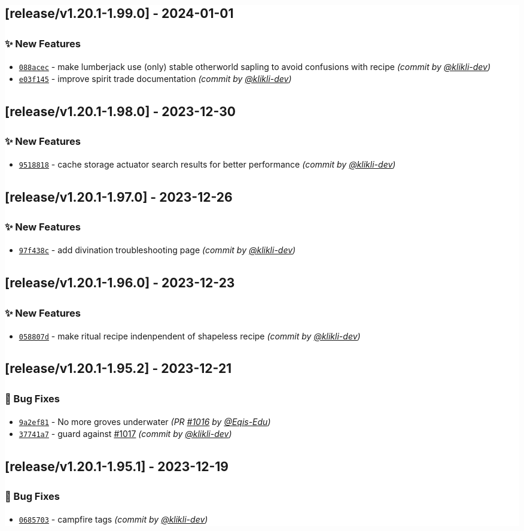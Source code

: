 
## [release/v1.20.1-1.99.0] - 2024-01-01
### :sparkles: New Features
- [`088acec`](https://github.com/klikli-dev/occultism/commit/088acecd300e37c3af45d3075bda838672e2dc1a) - make lumberjack use (only) stable otherworld sapling to avoid confusions with recipe *(commit by [@klikli-dev](https://github.com/klikli-dev))*
- [`e03f145`](https://github.com/klikli-dev/occultism/commit/e03f1459853eff1ba133b48c5a31d6f167bdd807) - improve spirit trade documentation *(commit by [@klikli-dev](https://github.com/klikli-dev))*


## [release/v1.20.1-1.98.0] - 2023-12-30
### :sparkles: New Features
- [`9518818`](https://github.com/klikli-dev/occultism/commit/9518818a10c00ba60fb105dd2a7313fbbd1fe492) - cache storage actuator search results for better performance *(commit by [@klikli-dev](https://github.com/klikli-dev))*


## [release/v1.20.1-1.97.0] - 2023-12-26
### :sparkles: New Features
- [`97f438c`](https://github.com/klikli-dev/occultism/commit/97f438cd89d369000125975dadd03e72d3932851) - add divination troubleshooting page *(commit by [@klikli-dev](https://github.com/klikli-dev))*


## [release/v1.20.1-1.96.0] - 2023-12-23
### :sparkles: New Features
- [`058807d`](https://github.com/klikli-dev/occultism/commit/058807df2a97855c9d6817769c5be84b39a3db4b) - make ritual recipe indenpendent of shapeless recipe *(commit by [@klikli-dev](https://github.com/klikli-dev))*


## [release/v1.20.1-1.95.2] - 2023-12-21
### :bug: Bug Fixes
- [`9a2ef81`](https://github.com/klikli-dev/occultism/commit/9a2ef819ffb7842c5bba04f5c41f9a3c78b723df) - No more groves underwater *(PR [#1016](https://github.com/klikli-dev/occultism/pull/1016) by [@Eqis-Edu](https://github.com/Eqis-Edu))*
- [`37741a7`](https://github.com/klikli-dev/occultism/commit/37741a731059111c09c223f57bb805c540a53544) - guard against [#1017](https://github.com/klikli-dev/occultism/pull/1017) *(commit by [@klikli-dev](https://github.com/klikli-dev))*


## [release/v1.20.1-1.95.1] - 2023-12-19
### :bug: Bug Fixes
- [`0685703`](https://github.com/klikli-dev/occultism/commit/0685703d354bc3ea22e016a66e86fc074bdc8fb5) - campfire tags *(commit by [@klikli-dev](https://github.com/klikli-dev))*

